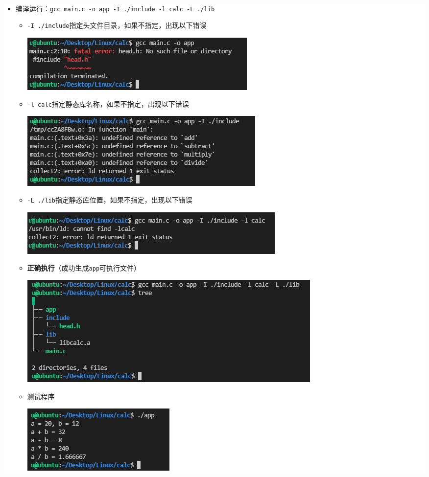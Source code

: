 - 编译运行：`gcc main.c -o app -I ./include -l calc -L ./lib`

  - `-I ./include`指定头文件目录，如果不指定，出现以下错误

    ![image-20210831170715090](01Linux系统编程入门/image-20210831170715090.png)

  - `-l calc`指定静态库名称，如果不指定，出现以下错误

    ![image-20210831170816127](01Linux系统编程入门/image-20210831170816127.png)

  - `-L ./lib`指定静态库位置，如果不指定，出现以下错误

    ![image-20210831170844743](01Linux系统编程入门/image-20210831170844743.png)

  - **正确执行**（成功生成`app`可执行文件）

    ![image-20210831170923394](01Linux系统编程入门/image-20210831170923394.png)

  - 测试程序

    ![image-20210831193122578](01Linux系统编程入门/image-20210831193122578.png)

